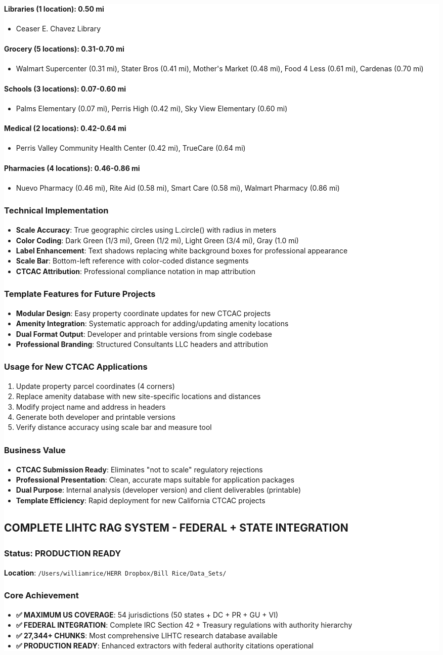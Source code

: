 #### Libraries (1 location): 0.50 mi
- Ceaser E. Chavez Library

#### Grocery (5 locations): 0.31-0.70 mi
- Walmart Supercenter (0.31 mi), Stater Bros (0.41 mi), Mother's Market (0.48 mi), Food 4 Less (0.61 mi), Cardenas (0.70 mi)

#### Schools (3 locations): 0.07-0.60 mi
- Palms Elementary (0.07 mi), Perris High (0.42 mi), Sky View Elementary (0.60 mi)

#### Medical (2 locations): 0.42-0.64 mi
- Perris Valley Community Health Center (0.42 mi), TrueCare (0.64 mi)

#### Pharmacies (4 locations): 0.46-0.86 mi
- Nuevo Pharmacy (0.46 mi), Rite Aid (0.58 mi), Smart Care (0.58 mi), Walmart Pharmacy (0.86 mi)

### Technical Implementation
- **Scale Accuracy**: True geographic circles using L.circle() with radius in meters
- **Color Coding**: Dark Green (1/3 mi), Green (1/2 mi), Light Green (3/4 mi), Gray (1.0 mi)
- **Label Enhancement**: Text shadows replacing white background boxes for professional appearance
- **Scale Bar**: Bottom-left reference with color-coded distance segments
- **CTCAC Attribution**: Professional compliance notation in map attribution

### Template Features for Future Projects
- **Modular Design**: Easy property coordinate updates for new CTCAC projects
- **Amenity Integration**: Systematic approach for adding/updating amenity locations
- **Dual Format Output**: Developer and printable versions from single codebase
- **Professional Branding**: Structured Consultants LLC headers and attribution

### Usage for New CTCAC Applications
1. Update property parcel coordinates (4 corners)
2. Replace amenity database with new site-specific locations and distances
3. Modify project name and address in headers
4. Generate both developer and printable versions
5. Verify distance accuracy using scale bar and measure tool

### Business Value
- **CTCAC Submission Ready**: Eliminates "not to scale" regulatory rejections
- **Professional Presentation**: Clean, accurate maps suitable for application packages
- **Dual Purpose**: Internal analysis (developer version) and client deliverables (printable)
- **Template Efficiency**: Rapid deployment for new California CTCAC projects

## COMPLETE LIHTC RAG SYSTEM - FEDERAL + STATE INTEGRATION

### Status: PRODUCTION READY
**Location**: `/Users/williamrice/HERR Dropbox/Bill Rice/Data_Sets/`

### Core Achievement
- **✅ MAXIMUM US COVERAGE**: 54 jurisdictions (50 states + DC + PR + GU + VI)
- **✅ FEDERAL INTEGRATION**: Complete IRC Section 42 + Treasury regulations with authority hierarchy
- **✅ 27,344+ CHUNKS**: Most comprehensive LIHTC research database available
- **✅ PRODUCTION READY**: Enhanced extractors with federal authority citations operational
